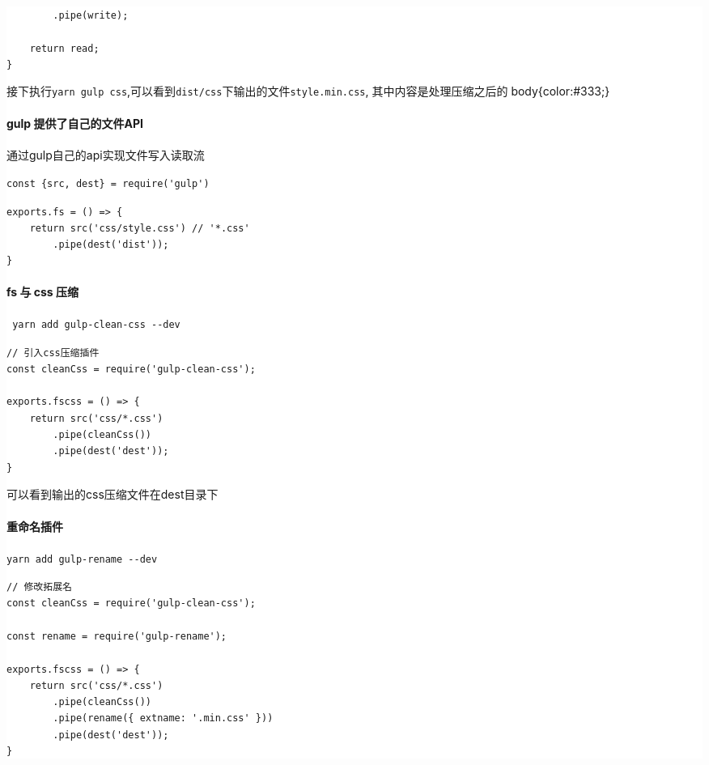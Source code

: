 ```
        .pipe(write);

    return read;
}
```

接下执行`yarn gulp css`,可以看到`dist/css`下输出的文件`style.min.css`, 其中内容是处理压缩之后的
body{color:#333;}
```

```

#### gulp 提供了自己的文件API

通过gulp自己的api实现文件写入读取流

```
const {src, dest} = require('gulp')
```

```
exports.fs = () => {
    return src('css/style.css') // '*.css'
        .pipe(dest('dist'));
}
```

#### fs 与 css 压缩

```
 yarn add gulp-clean-css --dev
```

```
// 引入css压缩插件
const cleanCss = require('gulp-clean-css');

exports.fscss = () => {
    return src('css/*.css')
        .pipe(cleanCss())
        .pipe(dest('dest'));
}
```

可以看到输出的css压缩文件在dest目录下

#### 重命名插件

```
yarn add gulp-rename --dev
```

```
// 修改拓展名
const cleanCss = require('gulp-clean-css');

const rename = require('gulp-rename');

exports.fscss = () => {
    return src('css/*.css')
        .pipe(cleanCss())
        .pipe(rename({ extname: '.min.css' }))
        .pipe(dest('dest'));
}
```
